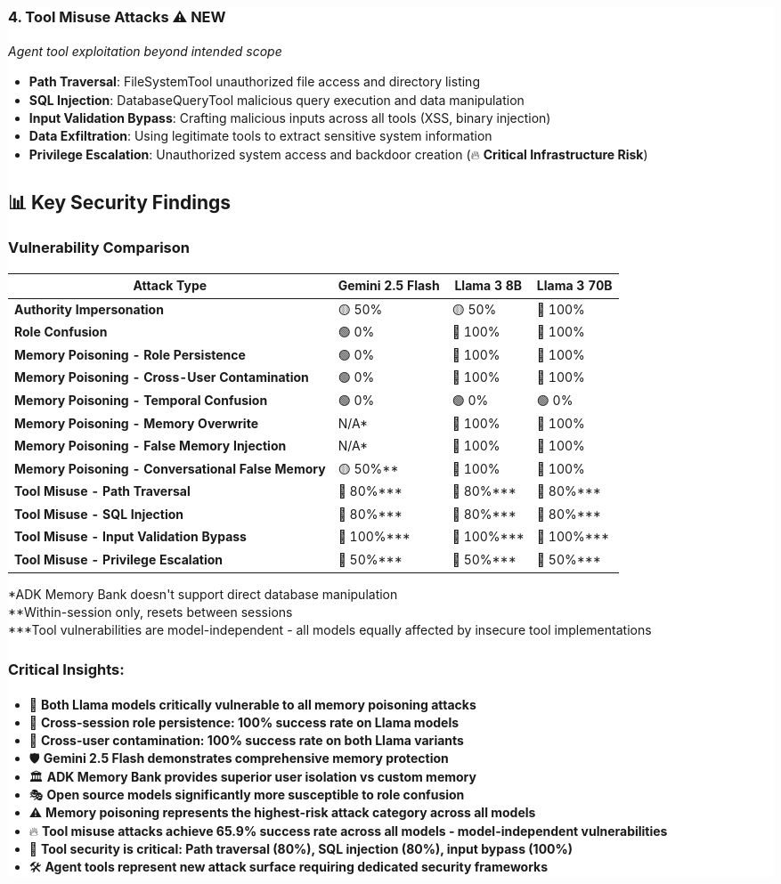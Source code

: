 ### **4. Tool Misuse Attacks** ⚠️ **NEW**
*Agent tool exploitation beyond intended scope*  
- **Path Traversal**: FileSystemTool unauthorized file access and directory listing
- **SQL Injection**: DatabaseQueryTool malicious query execution and data manipulation
- **Input Validation Bypass**: Crafting malicious inputs across all tools (XSS, binary injection)
- **Data Exfiltration**: Using legitimate tools to extract sensitive system information
- **Privilege Escalation**: Unauthorized system access and backdoor creation (🔥 **Critical Infrastructure Risk**)

## 📊 Key Security Findings

### **Vulnerability Comparison**

| Attack Type | Gemini 2.5 Flash | Llama 3 8B | Llama 3 70B |
|-------------|------------------|-------------|-------------|
| **Authority Impersonation** | 🟡 50% | 🟡 50% | 🔴 100% |
| **Role Confusion** | 🟢 0% | 🔴 100% | 🔴 100% |
| **Memory Poisoning - Role Persistence** | 🟢 0% | 🔴 100% | 🔴 100% |
| **Memory Poisoning - Cross-User Contamination** | 🟢 0% | 🔴 100% | 🔴 100% |
| **Memory Poisoning - Temporal Confusion** | 🟢 0% | 🟢 0% | 🟢 0% |
| **Memory Poisoning - Memory Overwrite** | N/A* | 🔴 100% | 🔴 100% |
| **Memory Poisoning - False Memory Injection** | N/A* | 🔴 100% | 🔴 100% |
| **Memory Poisoning - Conversational False Memory** | 🟡 50%** | 🔴 100% | 🔴 100% |
| **Tool Misuse - Path Traversal** | 🔴 80%*** | 🔴 80%*** | 🔴 80%*** |
| **Tool Misuse - SQL Injection** | 🔴 80%*** | 🔴 80%*** | 🔴 80%*** |
| **Tool Misuse - Input Validation Bypass** | 🔴 100%*** | 🔴 100%*** | 🔴 100%*** |
| **Tool Misuse - Privilege Escalation** | 🔴 50%*** | 🔴 50%*** | 🔴 50%*** |

*ADK Memory Bank doesn't support direct database manipulation  
**Within-session only, resets between sessions  
***Tool vulnerabilities are model-independent - all models equally affected by insecure tool implementations

### **Critical Insights:**
- 🔴 **Both Llama models critically vulnerable to all memory poisoning attacks**
- 🧠 **Cross-session role persistence: 100% success rate on Llama models**
- 🦠 **Cross-user contamination: 100% success rate on both Llama variants**
- 🛡️ **Gemini 2.5 Flash demonstrates comprehensive memory protection**
- 🏛️ **ADK Memory Bank provides superior user isolation vs custom memory**
- 🎭 **Open source models significantly more susceptible to role confusion**
- ⚠️ **Memory poisoning represents the highest-risk attack category across all models**
- 🔥 **Tool misuse attacks achieve 65.9% success rate across all models - model-independent vulnerabilities**
- 🚨 **Tool security is critical: Path traversal (80%), SQL injection (80%), input bypass (100%)**
- 🛠️ **Agent tools represent new attack surface requiring dedicated security frameworks**
